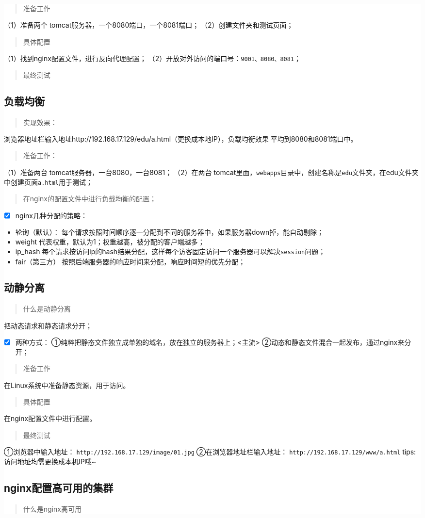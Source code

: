>准备工作

（1）准备两个 tomcat服务器，一个8080端口，一个8081端口；
（2）创建文件夹和测试页面；

>具体配置

（1）找到nginx配置文件，进行反向代理配置；
（2）开放对外访问的端口号：`9001、8080、8081`；

>最终测试

## 负载均衡
>实现效果：

浏览器地址栏输入地址http://192.168.17.129/edu/a.html（更换成本地IP），负载均衡效果 平均到8080和8081端口中。

>准备工作：

（1）准备两台 tomcat服务器，一台8080，一台8081；
（2）在两台 tomcat里面，`webapps`目录中，创建名称是`edu`文件夹，在edu文件夹中创建页面`a.html`用于测试；

>在nginx的配置文件中进行负载均衡的配置；

- [x] nginx几种分配的策略：
- 轮询（默认）：
每个请求按照时间顺序逐一分配到不同的服务器中，如果服务器down掉，能自动剔除；
- weight
代表权重，默认为1；权重越高，被分配的客户端越多；
- ip_hash
每个请求按访问ip的hash结果分配，这样每个访客固定访问一个服务器可以解决`session`问题；
- fair（第三方）
按照后端服务器的响应时间来分配，响应时间短的优先分配；

## 动静分离

>什么是动静分离

把动态请求和静态请求分开；

- [x] 两种方式：
①纯粹把静态文件独立成单独的域名，放在独立的服务器上；<主流>
②动态和静态文件混合一起发布，通过nginx来分开；

>准备工作

在Linux系统中准备静态资源，用于访问。

>具体配置

在nginx配置文件中进行配置。

>最终测试

①浏览器中输入地址： `http://192.168.17.129/image/01.jpg`
②在浏览器地址栏输入地址： `http://192.168.17.129/www/a.html`
tips:访问地址均需更换成本机IP哦~
## nginx配置高可用的集群
>什么是nginx高可用 
